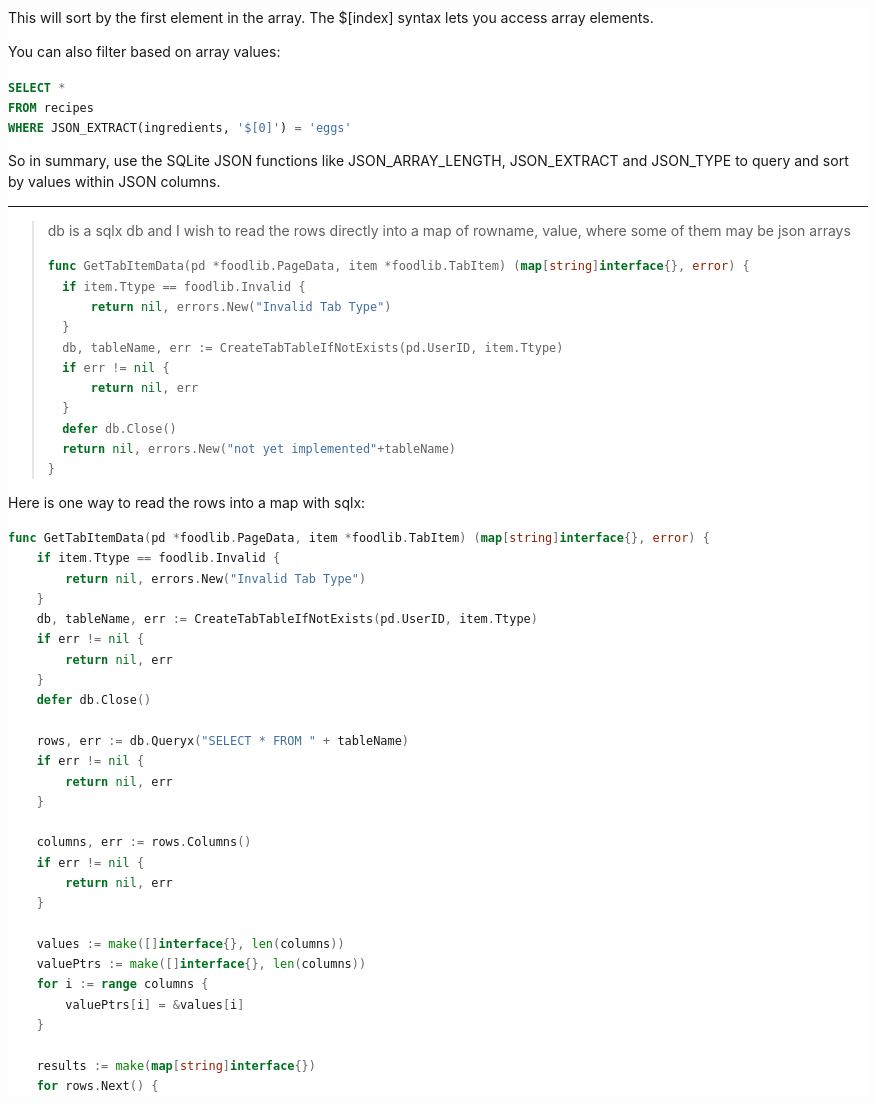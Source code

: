 This will sort by the first element in the array. The $[index] syntax lets you access array elements.

You can also filter based on array values:

```sql
SELECT * 
FROM recipes
WHERE JSON_EXTRACT(ingredients, '$[0]') = 'eggs'
```

So in summary, use the SQLite JSON functions like JSON_ARRAY_LENGTH, JSON_EXTRACT and JSON_TYPE to query and sort by values within JSON columns.



---


> db is a sqlx db and I wish to read the rows directly into a map of rowname, value, where some of them may be json arrays
> 
> ```go
> func GetTabItemData(pd *foodlib.PageData, item *foodlib.TabItem) (map[string]interface{}, error) {
> 	if item.Ttype == foodlib.Invalid {
> 		return nil, errors.New("Invalid Tab Type")
> 	}
> 	db, tableName, err := CreateTabTableIfNotExists(pd.UserID, item.Ttype)
> 	if err != nil {
> 		return nil, err
> 	}
> 	defer db.Close()
> 	return nil, errors.New("not yet implemented"+tableName)
> }
> ```

Here is one way to read the rows into a map with sqlx:

```go
func GetTabItemData(pd *foodlib.PageData, item *foodlib.TabItem) (map[string]interface{}, error) {
	if item.Ttype == foodlib.Invalid {
		return nil, errors.New("Invalid Tab Type")
	}
	db, tableName, err := CreateTabTableIfNotExists(pd.UserID, item.Ttype)
	if err != nil {
		return nil, err
	}
	defer db.Close()
	
	rows, err := db.Queryx("SELECT * FROM " + tableName)
	if err != nil {
		return nil, err
	}

	columns, err := rows.Columns()
	if err != nil {
		return nil, err
	}

	values := make([]interface{}, len(columns))
	valuePtrs := make([]interface{}, len(columns))
	for i := range columns {
		valuePtrs[i] = &values[i]
	}

	results := make(map[string]interface{})
	for rows.Next() {
```
